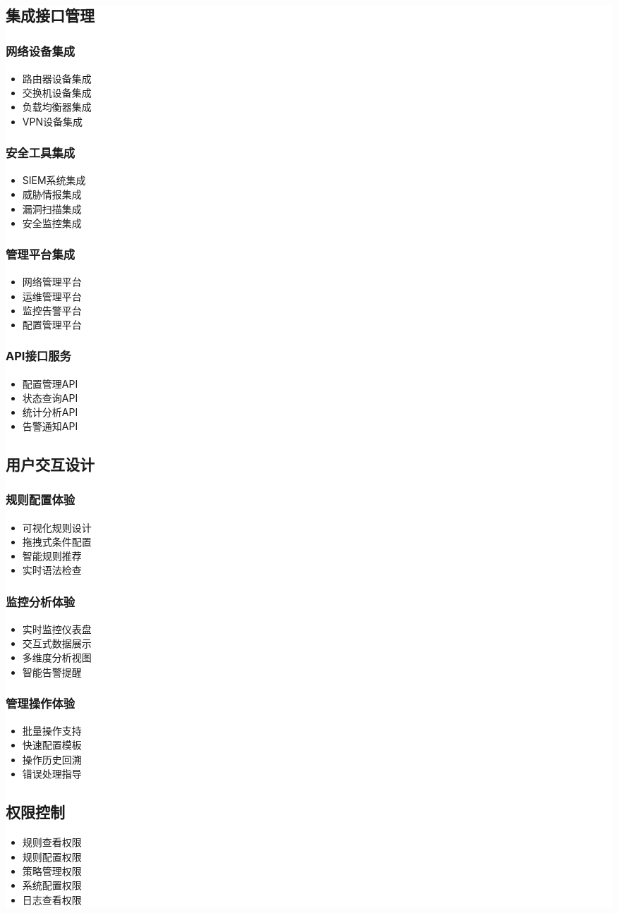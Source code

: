 ## 集成接口管理

### 网络设备集成
- 路由器设备集成
- 交换机设备集成
- 负载均衡器集成
- VPN设备集成

### 安全工具集成
- SIEM系统集成
- 威胁情报集成
- 漏洞扫描集成
- 安全监控集成

### 管理平台集成
- 网络管理平台
- 运维管理平台
- 监控告警平台
- 配置管理平台

### API接口服务
- 配置管理API
- 状态查询API
- 统计分析API
- 告警通知API

## 用户交互设计

### 规则配置体验
- 可视化规则设计
- 拖拽式条件配置
- 智能规则推荐
- 实时语法检查

### 监控分析体验
- 实时监控仪表盘
- 交互式数据展示
- 多维度分析视图
- 智能告警提醒

### 管理操作体验
- 批量操作支持
- 快速配置模板
- 操作历史回溯
- 错误处理指导

## 权限控制
- 规则查看权限
- 规则配置权限
- 策略管理权限
- 系统配置权限
- 日志查看权限